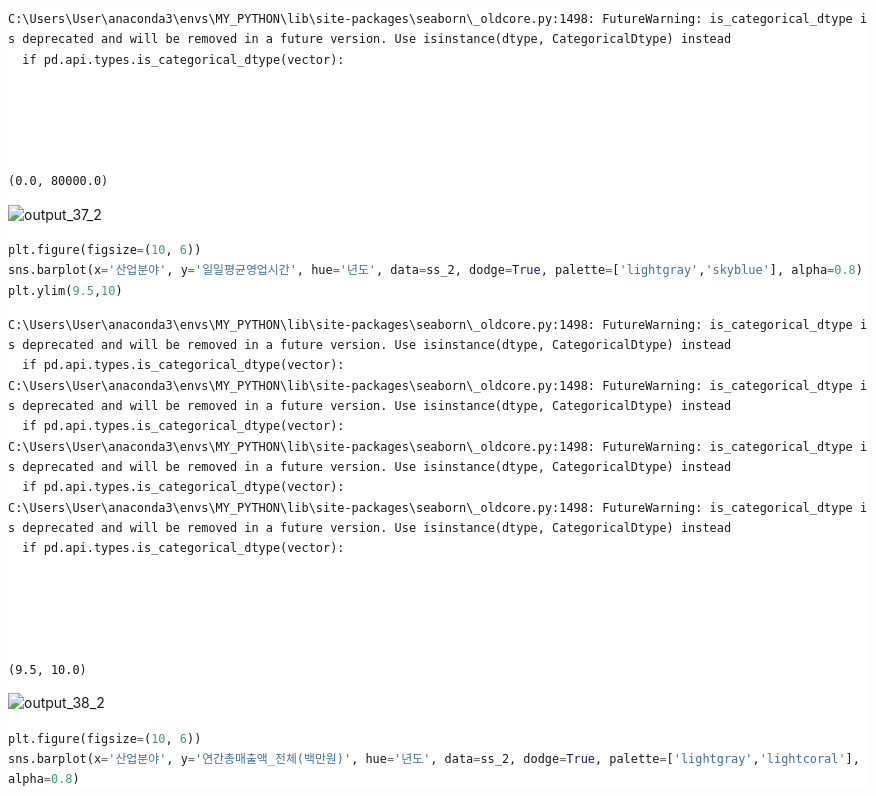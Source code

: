     C:\Users\User\anaconda3\envs\MY_PYTHON\lib\site-packages\seaborn\_oldcore.py:1498: FutureWarning: is_categorical_dtype is deprecated and will be removed in a future version. Use isinstance(dtype, CategoricalDtype) instead
      if pd.api.types.is_categorical_dtype(vector):
    




    (0.0, 80000.0)




    
![output_37_2](https://github.com/2Seungsu/bigdata_contest/assets/141051562/64f0cdb7-148f-471f-9c2c-4bd1d1427fcc)
    



```python
plt.figure(figsize=(10, 6))
sns.barplot(x='산업분야', y='일일평균영업시간', hue='년도', data=ss_2, dodge=True, palette=['lightgray','skyblue'], alpha=0.8)
plt.ylim(9.5,10)
```

    C:\Users\User\anaconda3\envs\MY_PYTHON\lib\site-packages\seaborn\_oldcore.py:1498: FutureWarning: is_categorical_dtype is deprecated and will be removed in a future version. Use isinstance(dtype, CategoricalDtype) instead
      if pd.api.types.is_categorical_dtype(vector):
    C:\Users\User\anaconda3\envs\MY_PYTHON\lib\site-packages\seaborn\_oldcore.py:1498: FutureWarning: is_categorical_dtype is deprecated and will be removed in a future version. Use isinstance(dtype, CategoricalDtype) instead
      if pd.api.types.is_categorical_dtype(vector):
    C:\Users\User\anaconda3\envs\MY_PYTHON\lib\site-packages\seaborn\_oldcore.py:1498: FutureWarning: is_categorical_dtype is deprecated and will be removed in a future version. Use isinstance(dtype, CategoricalDtype) instead
      if pd.api.types.is_categorical_dtype(vector):
    C:\Users\User\anaconda3\envs\MY_PYTHON\lib\site-packages\seaborn\_oldcore.py:1498: FutureWarning: is_categorical_dtype is deprecated and will be removed in a future version. Use isinstance(dtype, CategoricalDtype) instead
      if pd.api.types.is_categorical_dtype(vector):
    




    (9.5, 10.0)




    
![output_38_2](https://github.com/2Seungsu/bigdata_contest/assets/141051562/f8dbe5e3-3aeb-4a91-b131-c69130b2dbf9)
    



```python
plt.figure(figsize=(10, 6))
sns.barplot(x='산업분야', y='연간총매출액_전체(백만원)', hue='년도', data=ss_2, dodge=True, palette=['lightgray','lightcoral'], alpha=0.8)
```
